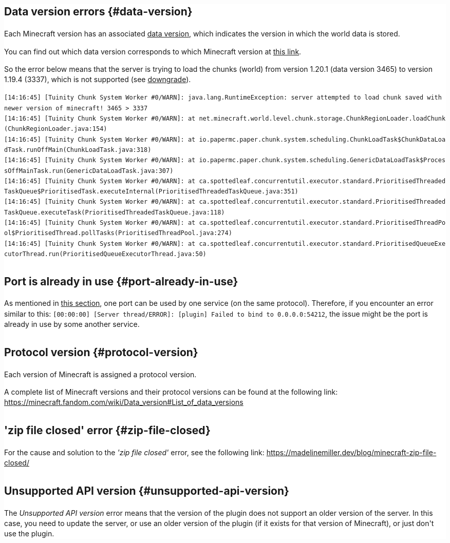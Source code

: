 ## Data version errors {#data-version}
Each Minecraft version has an associated [data version](https://minecraft.fandom.com/wiki/Data_version), which indicates the version in which the world data is stored.

You can find out which data version corresponds to which Minecraft version at [this link](https://minecraft.fandom.com/wiki/Data_version#List_of_data_versions).

So the error below means that the server is trying to load the chunks (world) from version 1.20.1 (data version 3465) to version 1.19.4 (3337), which is not supported (see [downgrade](../general/downgrade.md#downgrade)).

```log
[14:16:45] [Tuinity Chunk System Worker #0/WARN]: java.lang.RuntimeException: server attempted to load chunk saved with newer version of minecraft! 3465 > 3337
[14:16:45] [Tuinity Chunk System Worker #0/WARN]: at net.minecraft.world.level.chunk.storage.ChunkRegionLoader.loadChunk(ChunkRegionLoader.java:154)
[14:16:45] [Tuinity Chunk System Worker #0/WARN]: at io.papermc.paper.chunk.system.scheduling.ChunkLoadTask$ChunkDataLoadTask.runOffMain(ChunkLoadTask.java:318)
[14:16:45] [Tuinity Chunk System Worker #0/WARN]: at io.papermc.paper.chunk.system.scheduling.GenericDataLoadTask$ProcessOffMainTask.run(GenericDataLoadTask.java:307)
[14:16:45] [Tuinity Chunk System Worker #0/WARN]: at ca.spottedleaf.concurrentutil.executor.standard.PrioritisedThreadedTaskQueue$PrioritisedTask.executeInternal(PrioritisedThreadedTaskQueue.java:351)
[14:16:45] [Tuinity Chunk System Worker #0/WARN]: at ca.spottedleaf.concurrentutil.executor.standard.PrioritisedThreadedTaskQueue.executeTask(PrioritisedThreadedTaskQueue.java:118)
[14:16:45] [Tuinity Chunk System Worker #0/WARN]: at ca.spottedleaf.concurrentutil.executor.standard.PrioritisedThreadPool$PrioritisedThread.pollTasks(PrioritisedThreadPool.java:274)
[14:16:45] [Tuinity Chunk System Worker #0/WARN]: at ca.spottedleaf.concurrentutil.executor.standard.PrioritisedQueueExecutorThread.run(PrioritisedQueueExecutorThread.java:50)
```

## Port is already in use {#port-already-in-use}
As mentioned in [this section](../general/address-ports.md#ports), one port can be used by one service (on the same protocol). Therefore, if you encounter an error similar to this: `[00:00:00] [Server thread/ERROR]: [plugin] Failed to bind to 0.0.0.0:54212`, the issue might be the port is already in use by some another service.

## Protocol version {#protocol-version}
Each version of Minecraft is assigned a protocol version.

A complete list of Minecraft versions and their protocol versions can be found at the following link: <https://minecraft.fandom.com/wiki/Data_version#List_of_data_versions>

## 'zip file closed' error {#zip-file-closed}
For the cause and solution to the *'zip file closed'* error, see the following
link: <https://madelinemiller.dev/blog/minecraft-zip-file-closed/>

## Unsupported API version {#unsupported-api-version}
The *Unsupported API version* error means that the version of the plugin does not support an older version of the server. In this case, you need to update the server, or use an older version of the plugin (if it exists for that version of Minecraft), or just don't use the plugin.
